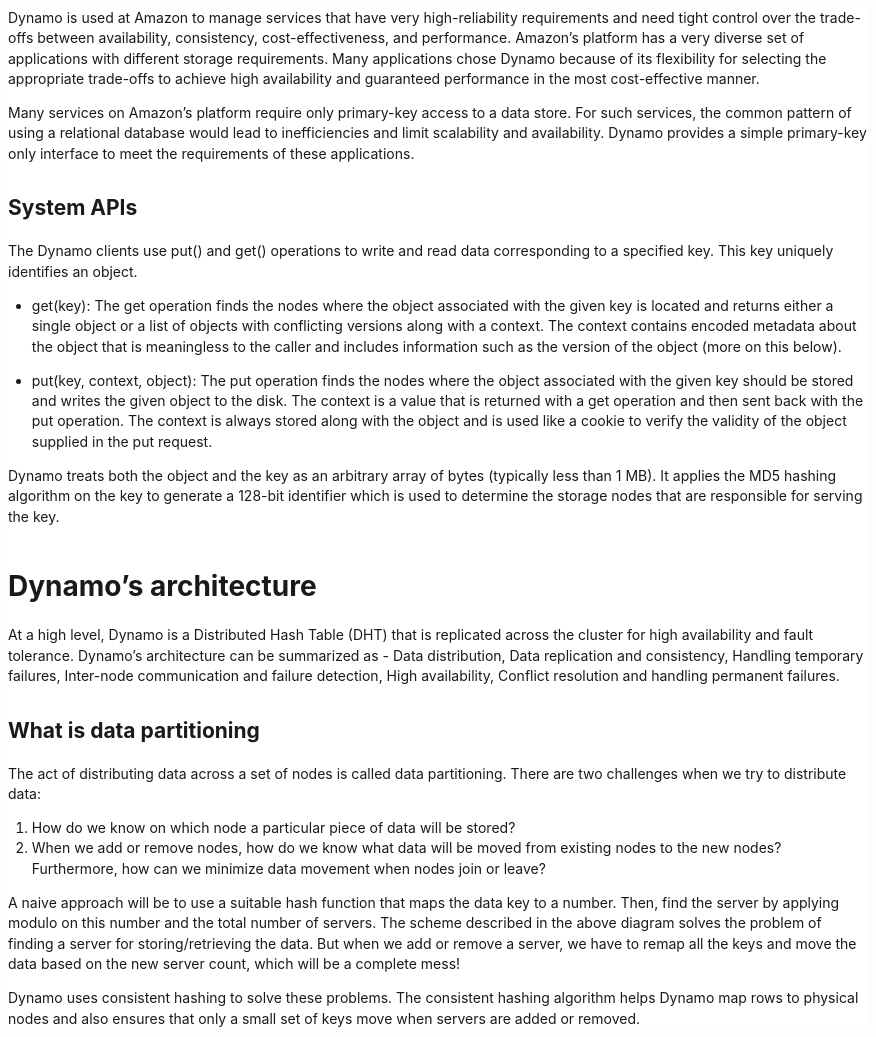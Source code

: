 Dynamo is used at Amazon to manage services that have very high-reliability requirements and need tight control over the trade-offs between availability, consistency, cost-effectiveness, and performance. Amazon’s platform has a very diverse set of applications with different storage requirements. Many applications chose Dynamo because of its flexibility for selecting the appropriate trade-offs to achieve high availability and guaranteed performance in the most cost-effective manner.

Many services on Amazon’s platform require only primary-key access to a data store. For such services, the common pattern of using a relational database would lead to inefficiencies and limit scalability and availability. Dynamo provides a simple primary-key only interface to meet the requirements of these applications.

## System APIs 
The Dynamo clients use put() and get() operations to write and read data corresponding to a specified key. This key uniquely identifies an object.

* get(key): The get operation finds the nodes where the object associated with the given key is located and returns either a single object or a list of objects with conflicting versions along with a context. The context contains encoded metadata about the object that is meaningless to the caller and includes information such as the version of the object (more on this below).

* put(key, context, object): The put operation finds the nodes where the object associated with the given key should be stored and writes the given object to the disk. The context is a value that is returned with a get operation and then sent back with the put operation. The context is always stored along with the object and is used like a cookie to verify the validity of the object supplied in the put request.

Dynamo treats both the object and the key as an arbitrary array of bytes (typically less than 1 MB). It applies the MD5 hashing algorithm on the key to generate a 128-bit identifier which is used to determine the storage nodes that are responsible for serving the key.

# Dynamo’s architecture
At a high level, Dynamo is a Distributed Hash Table (DHT) that is replicated across the cluster for high availability and fault tolerance. Dynamo’s architecture can be summarized as - Data distribution, Data replication and consistency, Handling temporary failures, Inter-node communication and failure detection, High availability, Conflict resolution and handling permanent failures.

## What is data partitioning
The act of distributing data across a set of nodes is called data partitioning. There are two challenges when we try to distribute data:

1. How do we know on which node a particular piece of data will be stored?
2. When we add or remove nodes, how do we know what data will be moved from existing nodes to the new nodes? Furthermore, how can we minimize data movement when nodes join or leave?

A naive approach will be to use a suitable hash function that maps the data key to a number. Then, find the server by applying modulo on this number and the total number of servers. The scheme described in the above diagram solves the problem of finding a server for storing/retrieving the data. But when we add or remove a server, we have to remap all the keys and move the data based on the new server count, which will be a complete mess!

Dynamo uses consistent hashing to solve these problems. The consistent hashing algorithm helps Dynamo map rows to physical nodes and also ensures that only a small set of keys move when servers are added or removed.
